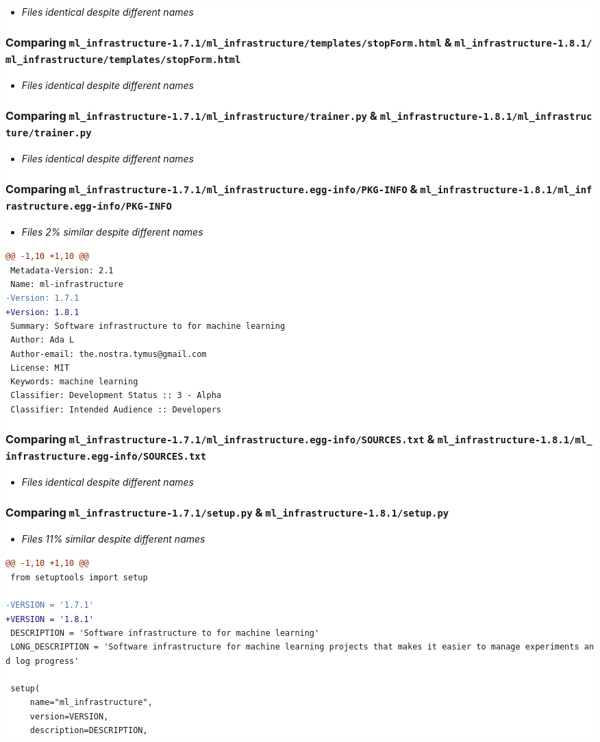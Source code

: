  * *Files identical despite different names*

### Comparing `ml_infrastructure-1.7.1/ml_infrastructure/templates/stopForm.html` & `ml_infrastructure-1.8.1/ml_infrastructure/templates/stopForm.html`

 * *Files identical despite different names*

### Comparing `ml_infrastructure-1.7.1/ml_infrastructure/trainer.py` & `ml_infrastructure-1.8.1/ml_infrastructure/trainer.py`

 * *Files identical despite different names*

### Comparing `ml_infrastructure-1.7.1/ml_infrastructure.egg-info/PKG-INFO` & `ml_infrastructure-1.8.1/ml_infrastructure.egg-info/PKG-INFO`

 * *Files 2% similar despite different names*

```diff
@@ -1,10 +1,10 @@
 Metadata-Version: 2.1
 Name: ml-infrastructure
-Version: 1.7.1
+Version: 1.8.1
 Summary: Software infrastructure to for machine learning
 Author: Ada L
 Author-email: the.nostra.tymus@gmail.com
 License: MIT
 Keywords: machine learning
 Classifier: Development Status :: 3 - Alpha
 Classifier: Intended Audience :: Developers
```

### Comparing `ml_infrastructure-1.7.1/ml_infrastructure.egg-info/SOURCES.txt` & `ml_infrastructure-1.8.1/ml_infrastructure.egg-info/SOURCES.txt`

 * *Files identical despite different names*

### Comparing `ml_infrastructure-1.7.1/setup.py` & `ml_infrastructure-1.8.1/setup.py`

 * *Files 11% similar despite different names*

```diff
@@ -1,10 +1,10 @@
 from setuptools import setup
 
-VERSION = '1.7.1'
+VERSION = '1.8.1'
 DESCRIPTION = 'Software infrastructure to for machine learning'
 LONG_DESCRIPTION = 'Software infrastructure for machine learning projects that makes it easier to manage experiments and log progress'
 
 setup(
     name="ml_infrastructure",
     version=VERSION,
     description=DESCRIPTION,
```

